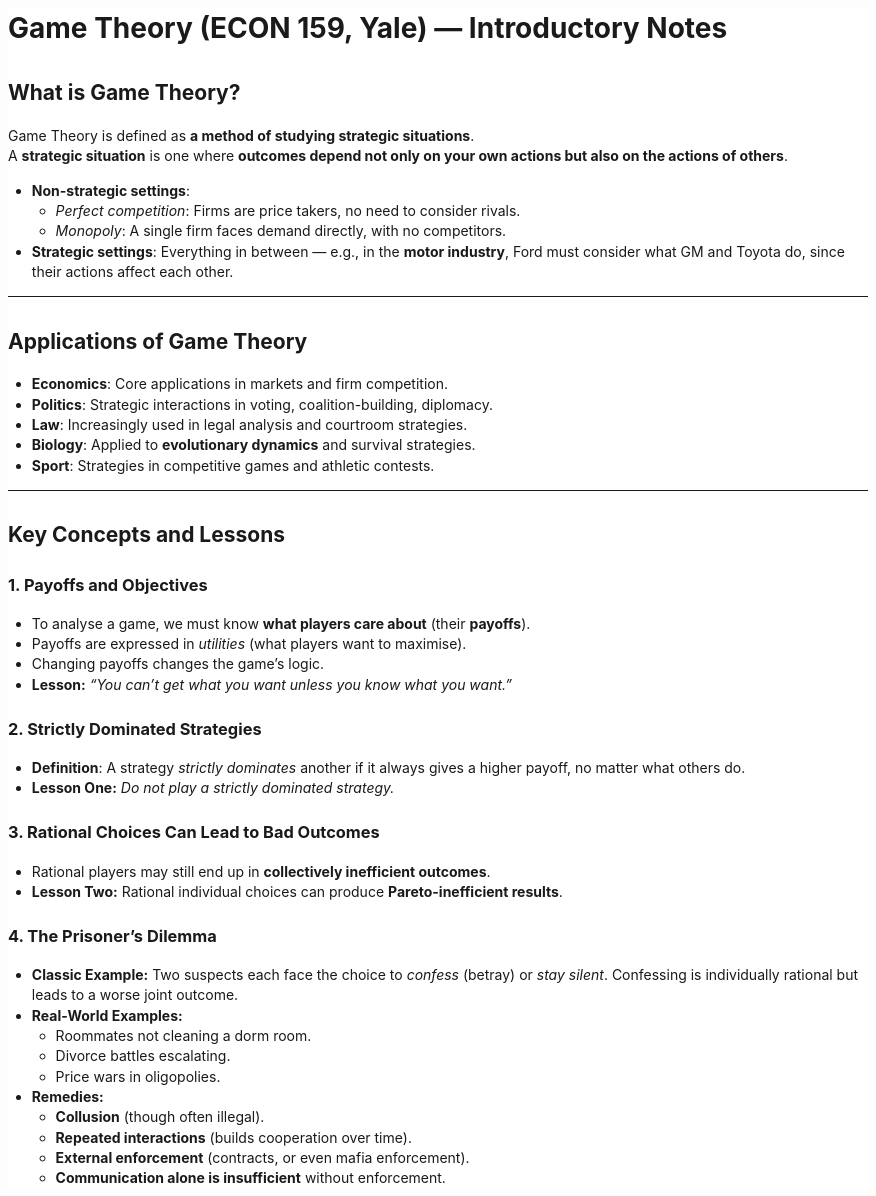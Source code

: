 
# Game Theory (ECON 159, Yale) — Introductory Notes

## What is Game Theory?

Game Theory is defined as **a method of studying strategic situations**.  
A **strategic situation** is one where **outcomes depend not only on your own actions but also on the actions of others**.  

- **Non-strategic settings**:  
  - *Perfect competition*: Firms are price takers, no need to consider rivals.  
  - *Monopoly*: A single firm faces demand directly, with no competitors.  
- **Strategic settings**: Everything in between — e.g., in the **motor industry**, Ford must consider what GM and Toyota do, since their actions affect each other.

---

## Applications of Game Theory

- **Economics**: Core applications in markets and firm competition.  
- **Politics**: Strategic interactions in voting, coalition-building, diplomacy.  
- **Law**: Increasingly used in legal analysis and courtroom strategies.  
- **Biology**: Applied to **evolutionary dynamics** and survival strategies.  
- **Sport**: Strategies in competitive games and athletic contests.  

---

## Key Concepts and Lessons

### 1. Payoffs and Objectives
- To analyse a game, we must know **what players care about** (their **payoffs**).  
- Payoffs are expressed in *utilities* (what players want to maximise).  
- Changing payoffs changes the game’s logic.  
- **Lesson:** *“You can’t get what you want unless you know what you want.”*

### 2. Strictly Dominated Strategies
- **Definition**: A strategy *strictly dominates* another if it always gives a higher payoff, no matter what others do.  
- **Lesson One:** *Do not play a strictly dominated strategy.*

### 3. Rational Choices Can Lead to Bad Outcomes
- Rational players may still end up in **collectively inefficient outcomes**.  
- **Lesson Two:** Rational individual choices can produce **Pareto-inefficient results**.

### 4. The Prisoner’s Dilemma
- **Classic Example:** Two suspects each face the choice to *confess* (betray) or *stay silent*. Confessing is individually rational but leads to a worse joint outcome.  
- **Real-World Examples:**
  - Roommates not cleaning a dorm room.  
  - Divorce battles escalating.  
  - Price wars in oligopolies.  
- **Remedies:**
  - **Collusion** (though often illegal).  
  - **Repeated interactions** (builds cooperation over time).  
  - **External enforcement** (contracts, or even mafia enforcement).  
  - **Communication alone is insufficient** without enforcement.
